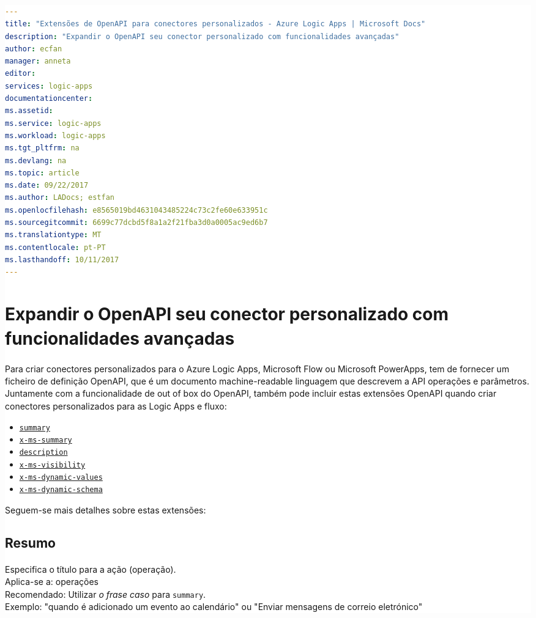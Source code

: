 ```yaml
---
title: "Extensões de OpenAPI para conectores personalizados - Azure Logic Apps | Microsoft Docs"
description: "Expandir o OpenAPI seu conector personalizado com funcionalidades avançadas"
author: ecfan
manager: anneta
editor: 
services: logic-apps
documentationcenter: 
ms.assetid: 
ms.service: logic-apps
ms.workload: logic-apps
ms.tgt_pltfrm: na
ms.devlang: na
ms.topic: article
ms.date: 09/22/2017
ms.author: LADocs; estfan
ms.openlocfilehash: e8565019bd4631043485224c73c2fe60e633951c
ms.sourcegitcommit: 6699c77dcbd5f8a1a2f21fba3d0a0005ac9ed6b7
ms.translationtype: MT
ms.contentlocale: pt-PT
ms.lasthandoff: 10/11/2017
---
```

# <a name="extend-your-custom-connectors-openapi-with-advanced-functionality"></a>Expandir o OpenAPI seu conector personalizado com funcionalidades avançadas

Para criar conectores personalizados para o Azure Logic Apps, Microsoft Flow ou Microsoft PowerApps, tem de fornecer um ficheiro de definição OpenAPI, que é um documento machine-readable linguagem que descrevem a API operações e parâmetros. Juntamente com a funcionalidade de out of box do OpenAPI, também pode incluir estas extensões OpenAPI quando criar conectores personalizados para as Logic Apps e fluxo:

* [`summary`](#summary)
* [`x-ms-summary`](#x-ms-summary)
* [`description`](#description)
* [`x-ms-visibility`](#x-ms-visibility)
* [`x-ms-dynamic-values`](#x-ms-dynamic-values)
* [`x-ms-dynamic-schema`](#x-ms-dynamic-schema)

Seguem-se mais detalhes sobre estas extensões:

<a name="summary"></a>

## <a name="summary"></a>Resumo

Especifica o título para a ação (operação). </br>
Aplica-se a: operações </br>
Recomendado: Utilizar *o frase caso* para `summary`. </br>
Exemplo: "quando é adicionado um evento ao calendário" ou "Enviar mensagens de correio eletrónico"
